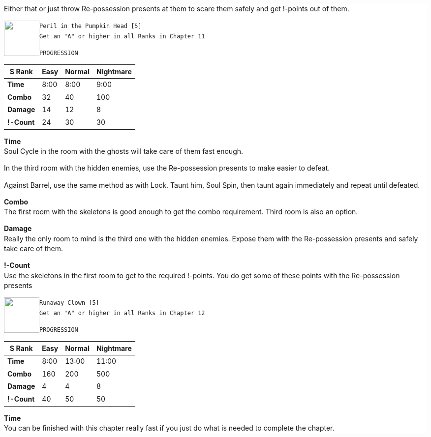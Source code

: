Either that or just throw Re-possession presents at them to scare them safely and get !-points out of them.

<img align="left" width="72" height="72" src="https://media.retroachievements.org/Badge/248686.png">

```
Peril in the Pumpkin Head [5]
Get an "A" or higher in all Ranks in Chapter 11
```
`PROGRESSION`

S Rank | Easy | Normal  | Nightmare
--- | --- | --- | ---
**Time** | 8:00 | 8:00 | 9:00
**Combo** | 32 | 40 | 100
**Damage** | 14 | 12 | 8
**!-Count** | 24 | 30 | 30

**Time**\
Soul Cycle in the room with the ghosts will take care of them fast enough.

In the third room with the hidden enemies, use the Re-possession presents to make easier to defeat.

Against Barrel, use the same method as with Lock. Taunt him, Soul Spin, then taunt again immediately and repeat until defeated.

**Combo**\
The first room with the skeletons is good enough to get the combo requirement. Third room is also an option.

**Damage**\
Really the only room to mind is the third one with the hidden enemies. Expose them with the Re-possession presents and safely take care of them.

**!-Count**\
Use the skeletons in the first room to get to the required !-points. You do get some of these points with the Re-possession presents

<img align="left" width="72" height="72" src="https://media.retroachievements.org/Badge/248687.png">

```
Runaway Clown [5]
Get an "A" or higher in all Ranks in Chapter 12
```
`PROGRESSION`

S Rank | Easy | Normal  | Nightmare
--- | --- | --- | ---
**Time** | 8:00 | 13:00 | 11:00
**Combo** | 160 | 200 | 500
**Damage** | 4 | 4 | 8
**!-Count** | 40 | 50 | 50

**Time**\
You can be finished with this chapter really fast if you just do what is needed to complete the chapter.
